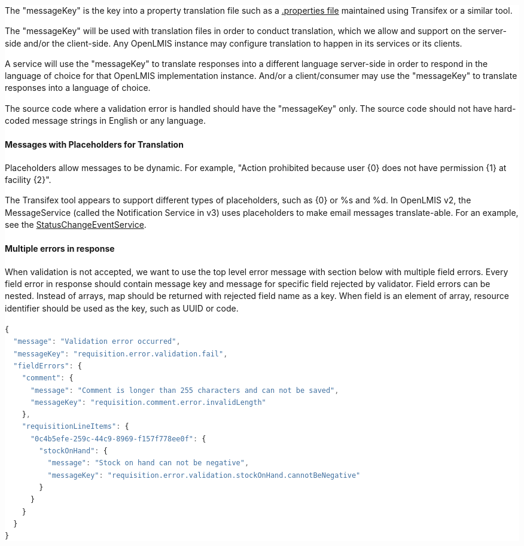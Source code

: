 The "messageKey" is the key into a property translation file such as a
[.properties file](http://docs.transifex.com/formats/java-properties/) maintained using Transifex
or a similar tool.

The "messageKey" will be used with translation files in order to conduct translation, which we
allow and support on the server-side and/or the client-side. Any OpenLMIS instance may configure
translation to happen in its services or its clients.

A service will use the "messageKey" to translate responses into a different language server-side in
order to respond in the language of choice for that OpenLMIS implementation instance. And/or a
client/consumer may use the "messageKey" to translate responses into a language of choice.

The source code where a validation error is handled should have the "messageKey" only. The source
code should not have hard-coded message strings in English or any language.

#### Messages with Placeholders for Translation

Placeholders allow messages to be dynamic.
For example, "Action prohibited because user {0} does not have permission {1} at facility {2}".

The Transifex tool appears to support different types of placeholders, such as {0} or %s and %d.
In OpenLMIS v2, the MessageService (called the Notification Service in v3) uses placeholders to
make email messages translate-able. For an example, see the
[StatusChangeEventService](https://github.com/OpenLMIS/open-lmis/blob/master/modules/core/src/main/java/org/openlmis/core/service/StatusChangeEventService.java#L62).

#### Multiple errors in response

When validation is not accepted, we want to use the top level error message with section
below with multiple field errors. Every field error in response should contain message key and
message for specific field rejected by validator. Field errors can be nested. Instead of arrays,
map should be returned with rejected field name as a key. When field is an element of array, resource
identifier should be used as the key, such as UUID or code.

```Javascript
{
  "message": "Validation error occurred",
  "messageKey": "requisition.error.validation.fail",
  "fieldErrors": {
    "comment": {
      "message": "Comment is longer than 255 characters and can not be saved",
      "messageKey": "requisition.comment.error.invalidLength"
    },
    "requisitionLineItems": {
      "0c4b5efe-259c-44c9-8969-f157f778ee0f": {
        "stockOnHand": {
          "message": "Stock on hand can not be negative",
          "messageKey": "requisition.error.validation.stockOnHand.cannotBeNegative"
        }
      }
    }
  }
}
```
